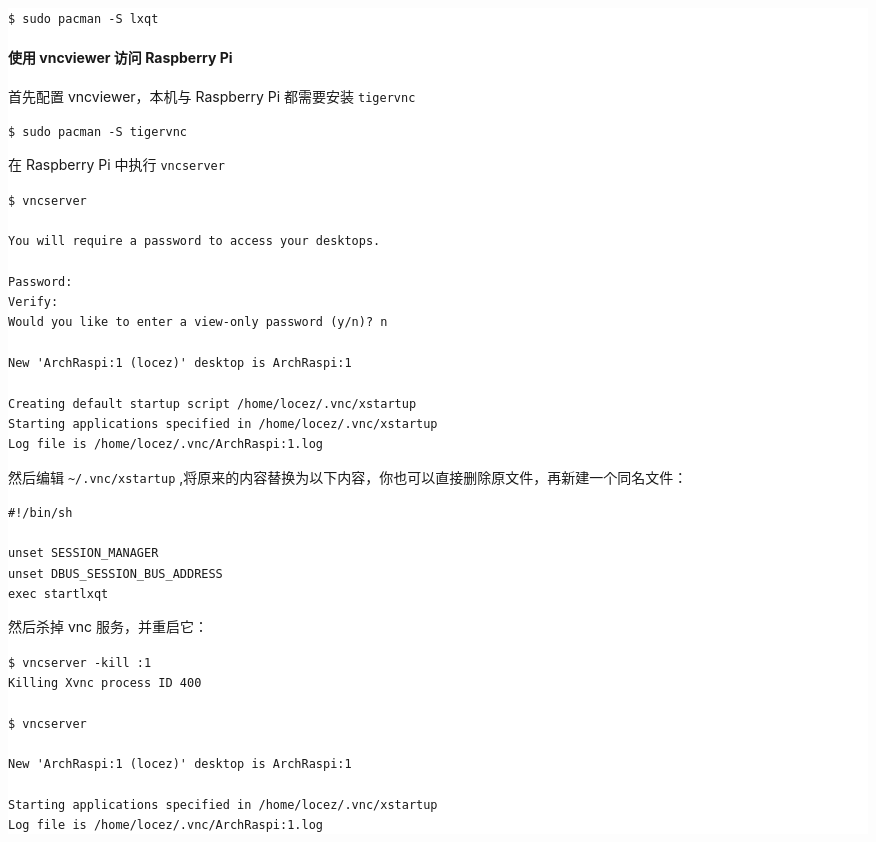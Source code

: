 
```
$ sudo pacman -S lxqt 
```

#### 使用 vncviewer 访问 Raspberry Pi


首先配置 vncviewer，本机与 Raspberry Pi 都需要安装 `tigervnc`



```
$ sudo pacman -S tigervnc
```

在 Raspberry Pi 中执行 `vncserver`



```
$ vncserver 

You will require a password to access your desktops.

Password:
Verify:
Would you like to enter a view-only password (y/n)? n

New 'ArchRaspi:1 (locez)' desktop is ArchRaspi:1

Creating default startup script /home/locez/.vnc/xstartup
Starting applications specified in /home/locez/.vnc/xstartup
Log file is /home/locez/.vnc/ArchRaspi:1.log
```

然后编辑 `~/.vnc/xstartup` ,将原来的内容替换为以下内容，你也可以直接删除原文件，再新建一个同名文件：



```
#!/bin/sh

unset SESSION_MANAGER
unset DBUS_SESSION_BUS_ADDRESS
exec startlxqt
```

然后杀掉 vnc 服务，并重启它：



```
$ vncserver -kill :1
Killing Xvnc process ID 400

$ vncserver 

New 'ArchRaspi:1 (locez)' desktop is ArchRaspi:1

Starting applications specified in /home/locez/.vnc/xstartup
Log file is /home/locez/.vnc/ArchRaspi:1.log
```
